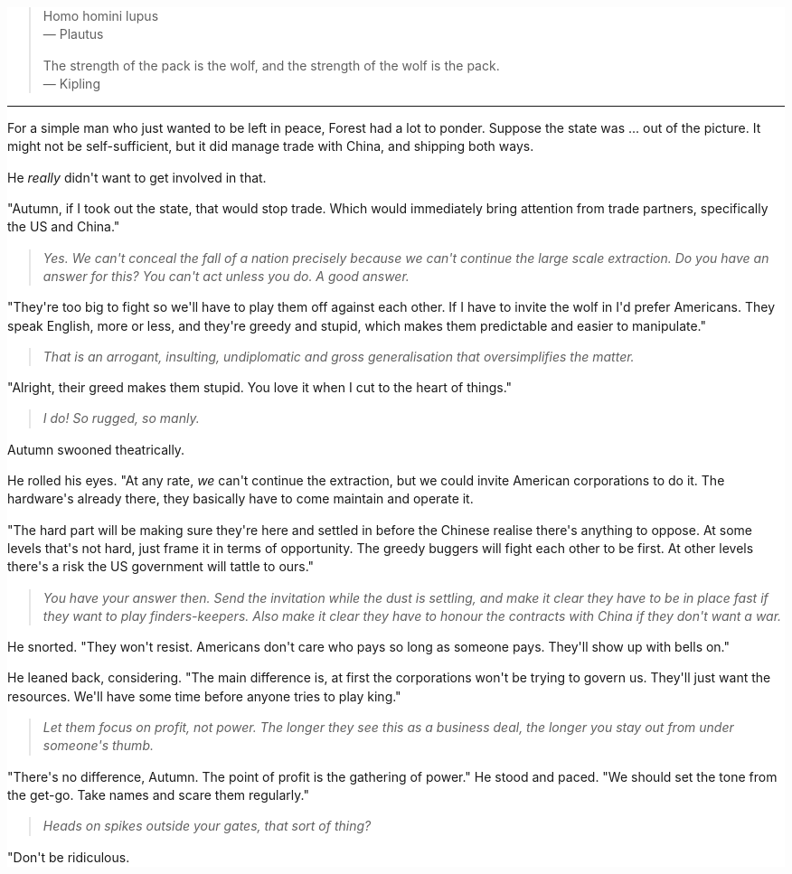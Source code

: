 > Homo homini lupus<br> &mdash; Plautus
>
> The strength of the pack is the wolf, and the strength of the wolf is the pack.<br> &mdash; Kipling
---

For a simple man who just wanted to be left in peace, Forest had a lot to ponder. Suppose the state was ... out of the picture. It might not be self-sufficient, but it did manage trade with China, and shipping both ways.

He _really_ didn't want to get involved in that.

"Autumn, if I took out the state, that would stop trade. Which would immediately bring attention from trade partners, specifically the US and China."

> _Yes. We can't conceal the fall of a nation precisely because we can't continue the large scale extraction. Do you have an answer for this? You can't act unless you do. A good answer._

"They're too big to fight so we'll have to play them off against each other. If I have to invite the wolf in I'd prefer Americans. They speak English, more or less, and they're greedy and stupid, which makes them predictable and easier to manipulate."

> _That is an arrogant, insulting, undiplomatic and gross generalisation that oversimplifies the matter._

"Alright, their greed makes them stupid. You love it when I cut to the heart of things."

> _I do! So rugged, so manly._ 

Autumn swooned theatrically.

He rolled his eyes. "At any rate, _we_ can't continue the extraction, but we could invite American corporations to do it. The hardware's already there, they basically have to come maintain and operate it. 

"The hard part will be making sure they're here and settled in before the Chinese realise there's anything to oppose. At some levels that's not hard, just frame it in terms of opportunity. The greedy buggers will fight each other to be first. At other levels there's a risk the US government will tattle to ours."

> _You have your answer then. Send the invitation while the dust is settling, and make it clear they have to be in place fast if they want to play finders-keepers. Also make it clear they have to honour the contracts with China if they don't want a war._

He snorted. "They won't resist. Americans don't care who pays so long as someone pays. They'll show up with bells on."

He leaned back, considering. "The main difference is, at first the corporations won't be trying to govern us. They'll just want the resources. We'll have some time before anyone tries to play king."

> _Let them focus on profit, not power. The longer they see this as a business deal, the longer you stay out from under someone's thumb._

"There's no difference, Autumn. The point of profit is the gathering of power." He stood and paced. "We should set the tone from the get-go. Take names and scare them regularly."

> _Heads on spikes outside your gates, that sort of thing?_

"Don't be ridiculous.
